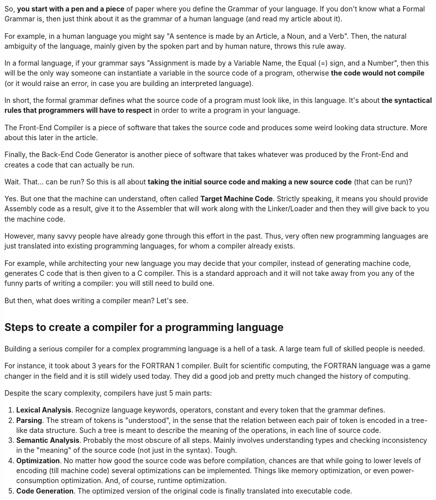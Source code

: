 So, **you start with a pen and a piece** of paper where you define the Grammar of your language. If you don't know what a Formal Grammar is, then just think about it as the grammar of a human language (and read my article about it).

For example, in a human language you might say "A sentence is made by an Article, a Noun, and a Verb". Then, the natural ambiguity of the language, mainly given by the spoken part and by human nature, throws this rule away.

In a formal language, if your grammar says "Assignment is made by a Variable Name, the Equal (=) sign, and a Number", then this will be the only way someone can instantiate a variable in the source code of a program, otherwise **the code would not compile** (or it would raise an error, in case you are building an interpreted language).

In short, the formal grammar defines what the source code of a program must look like, in this language. It's about **the syntactical rules that programmers will have to respect** in order to write a program in your language.

The Front-End Compiler is a piece of software that takes the source code and produces some weird looking data structure. More about this later in the article.

Finally, the Back-End Code Generator is another piece of software that takes whatever was produced by the Front-End and creates a code that can actually be run.

Wait. That... can be run? So this is all about **taking the initial source code and making a new source code** (that can be run)?

Yes. But one that the machine can understand, often called **Target Machine Code**. Strictly speaking, it means you should provide Assembly code as a result, give it to the Assembler that will work along with the Linker/Loader and then they will give back to you the machine code.

However, many savvy people have already gone through this effort in the past. Thus, very often new programming languages are just translated into existing programming languages, for whom a compiler already exists.

For example, while architecting your new language you may decide that your compiler, instead of generating machine code, generates C code that is then given to a C compiler. This is a standard approach and it will not take away from you any of the funny parts of writing a compiler: you will still need to build one.

But then, what does writing a compiler mean? Let's see.

## Steps to create a compiler for a programming language

Building a serious compiler for a complex programming language is a hell of a task. A large team full of skilled people is needed.

For instance, it took about 3 years for the FORTRAN 1 compiler. Built for scientific computing, the FORTRAN language was a game changer in the field and it is still widely used today. They did a good job and pretty much changed the history of computing.

Despite the scary complexity, compilers have just 5 main parts:

1. **Lexical Analysis**. Recognize language keywords, operators, constant and every token that the grammar defines.
2. **Parsing**. The stream of tokens is "understood", in the sense that the relation between each pair of token is encoded in a tree-like data structure. Such a tree is meant to describe the meaning of the operations, in each line of source code.
3. **Semantic Analysis**. Probably the most obscure of all steps. Mainly involves understanding types and checking inconsistency in the "meaning" of the source code (not just in the syntax). Tough.
4. **Optimization**. No matter how good the source code was before compilation, chances are that while going to lower levels of encoding (till machine code) several optimizations can be implemented. Things like memory optimization, or even power-consumption optimization. And, of course, runtime optimization.
5. **Code Generation**. The optimized version of the original code is finally translated into executable code.
